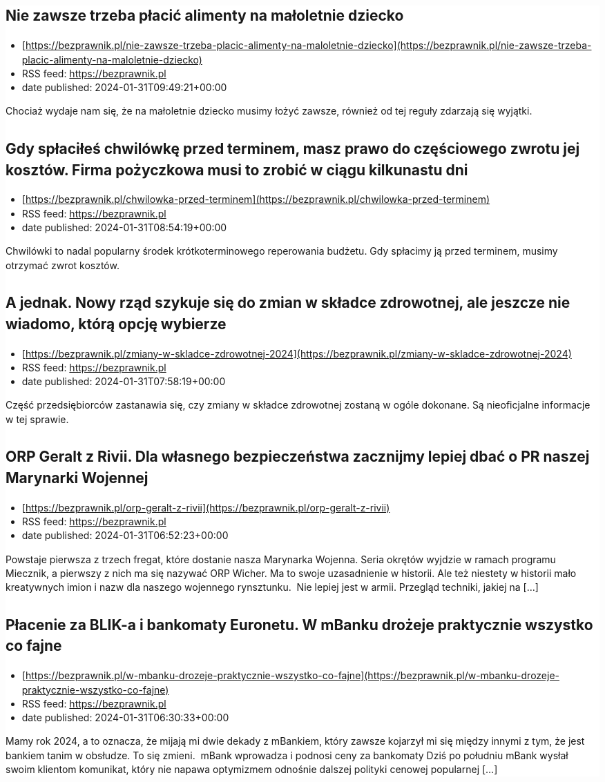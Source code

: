 ## Nie zawsze trzeba płacić alimenty na małoletnie dziecko
 - [https://bezprawnik.pl/nie-zawsze-trzeba-placic-alimenty-na-maloletnie-dziecko](https://bezprawnik.pl/nie-zawsze-trzeba-placic-alimenty-na-maloletnie-dziecko)
 - RSS feed: https://bezprawnik.pl
 - date published: 2024-01-31T09:49:21+00:00

Chociaż wydaje nam się, że na małoletnie dziecko musimy łożyć zawsze, również od tej reguły zdarzają się wyjątki.

## Gdy spłaciłeś chwilówkę przed terminem, masz prawo do częściowego zwrotu jej kosztów. Firma pożyczkowa musi to zrobić w ciągu kilkunastu dni
 - [https://bezprawnik.pl/chwilowka-przed-terminem](https://bezprawnik.pl/chwilowka-przed-terminem)
 - RSS feed: https://bezprawnik.pl
 - date published: 2024-01-31T08:54:19+00:00

Chwilówki to nadal popularny środek krótkoterminowego reperowania budżetu. Gdy spłacimy ją przed terminem, musimy otrzymać zwrot kosztów.

## A jednak. Nowy rząd szykuje się do zmian w składce zdrowotnej, ale jeszcze nie wiadomo, którą opcję wybierze
 - [https://bezprawnik.pl/zmiany-w-skladce-zdrowotnej-2024](https://bezprawnik.pl/zmiany-w-skladce-zdrowotnej-2024)
 - RSS feed: https://bezprawnik.pl
 - date published: 2024-01-31T07:58:19+00:00

Część przedsiębiorców zastanawia się, czy zmiany w składce zdrowotnej zostaną w ogóle dokonane. Są nieoficjalne informacje w tej sprawie.

## ORP Geralt z Rivii. Dla własnego bezpieczeństwa zacznijmy lepiej dbać o PR naszej Marynarki Wojennej
 - [https://bezprawnik.pl/orp-geralt-z-rivii](https://bezprawnik.pl/orp-geralt-z-rivii)
 - RSS feed: https://bezprawnik.pl
 - date published: 2024-01-31T06:52:23+00:00

Powstaje pierwsza z trzech fregat, które dostanie nasza Marynarka Wojenna. Seria okrętów wyjdzie w ramach programu Miecznik, a pierwszy z nich ma się nazywać ORP Wicher. Ma to swoje uzasadnienie w historii. Ale też niestety w historii mało kreatywnych imion i nazw dla naszego wojennego rynsztunku.  Nie lepiej jest w armii. Przegląd techniki, jakiej na […]

## Płacenie za BLIK-a i bankomaty Euronetu. W mBanku drożeje praktycznie wszystko co fajne
 - [https://bezprawnik.pl/w-mbanku-drozeje-praktycznie-wszystko-co-fajne](https://bezprawnik.pl/w-mbanku-drozeje-praktycznie-wszystko-co-fajne)
 - RSS feed: https://bezprawnik.pl
 - date published: 2024-01-31T06:30:33+00:00

Mamy rok 2024, a to oznacza, że mijają mi dwie dekady z mBankiem, który zawsze kojarzył mi się między innymi z tym, że jest bankiem tanim w obsłudze. To się zmieni.  mBank wprowadza i podnosi ceny za bankomaty Dziś po południu mBank wysłał swoim klientom komunikat, który nie napawa optymizmem odnośnie dalszej polityki cenowej popularnej […]
